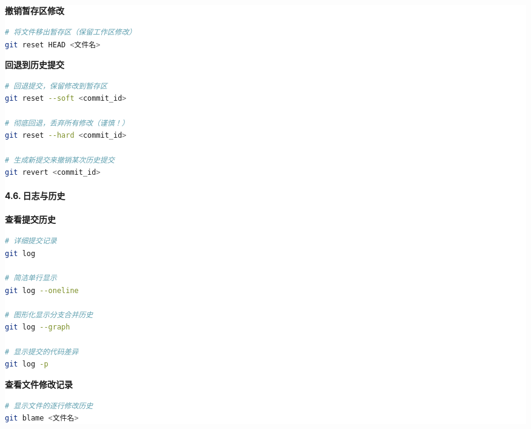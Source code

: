 **撤销暂存区修改**

```bash
# 将文件移出暂存区（保留工作区修改）
git reset HEAD <文件名>
```

**回退到历史提交**

```bash
# 回退提交，保留修改到暂存区
git reset --soft <commit_id>

# 彻底回退，丢弃所有修改（谨慎！）
git reset --hard <commit_id>

# 生成新提交来撤销某次历史提交
git revert <commit_id>
```



#### 4.6. 日志与历史

**查看提交历史**

```bash
# 详细提交记录
git log

# 简洁单行显示
git log --oneline

# 图形化显示分支合并历史
git log --graph

# 显示提交的代码差异
git log -p
```

**查看文件修改记录**

```bash
# 显示文件的逐行修改历史
git blame <文件名>
```